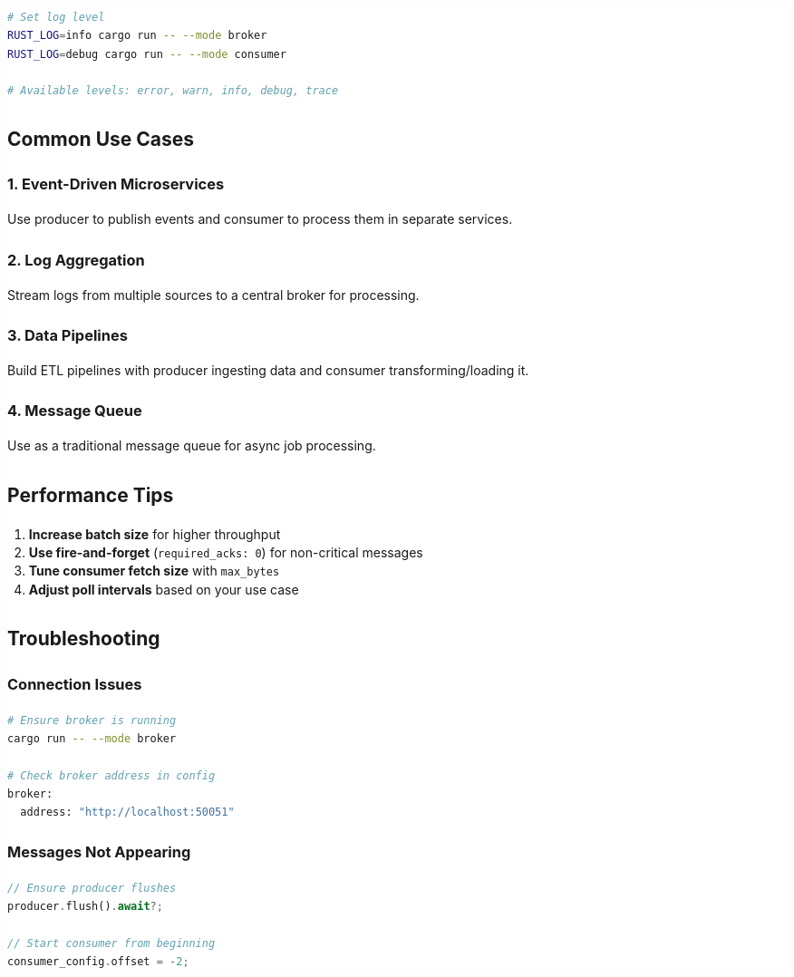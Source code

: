 ```bash
# Set log level
RUST_LOG=info cargo run -- --mode broker
RUST_LOG=debug cargo run -- --mode consumer

# Available levels: error, warn, info, debug, trace
```

## Common Use Cases

### 1. Event-Driven Microservices

Use producer to publish events and consumer to process them in separate services.

### 2. Log Aggregation

Stream logs from multiple sources to a central broker for processing.

### 3. Data Pipelines

Build ETL pipelines with producer ingesting data and consumer transforming/loading it.

### 4. Message Queue

Use as a traditional message queue for async job processing.

## Performance Tips

1. **Increase batch size** for higher throughput
2. **Use fire-and-forget** (`required_acks: 0`) for non-critical messages
3. **Tune consumer fetch size** with `max_bytes`
4. **Adjust poll intervals** based on your use case

## Troubleshooting

### Connection Issues

```bash
# Ensure broker is running
cargo run -- --mode broker

# Check broker address in config
broker:
  address: "http://localhost:50051"
```

### Messages Not Appearing

```rust
// Ensure producer flushes
producer.flush().await?;

// Start consumer from beginning
consumer_config.offset = -2;
```
